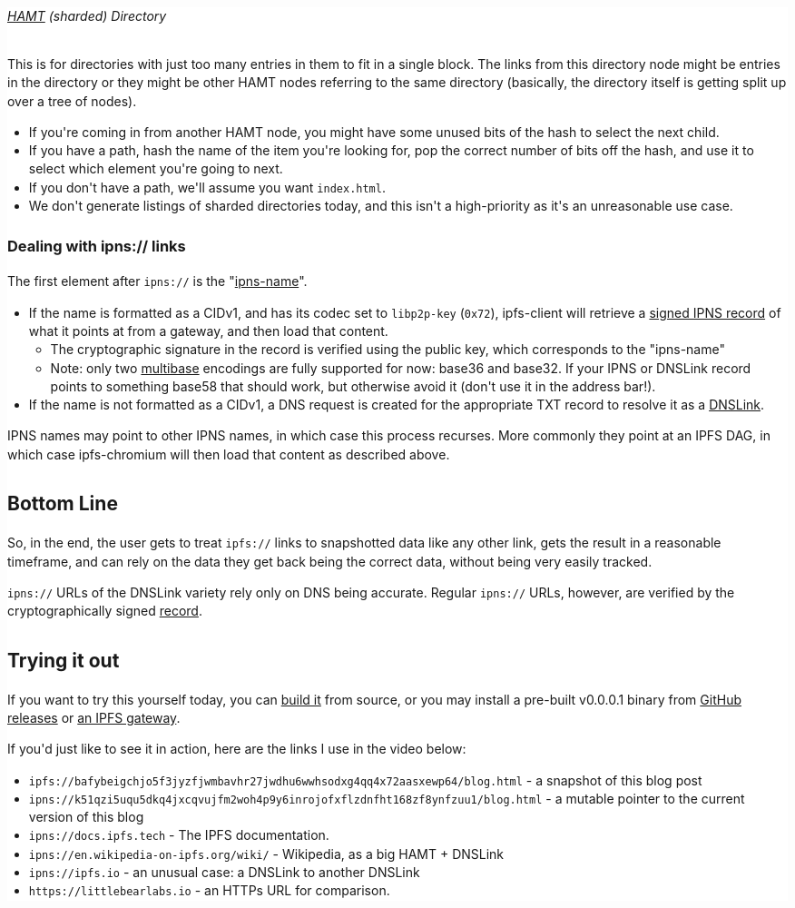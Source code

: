###### [HAMT](https://en.wikipedia.org/wiki/Hash_array_mapped_trie) (sharded) Directory

This is for directories with just too many entries in them to fit in a single block. The links from this directory node might be entries in the directory or they might be other HAMT nodes referring to the same directory (basically, the directory itself is getting split up over a tree of nodes).

* If you're coming in from another HAMT node, you might have some unused bits of the hash to select the next child.
* If you have a path, hash the name of the item you're looking for, pop the correct number of bits off the hash, and use it to select which element you're going to next.
* If you don't have a path, we'll assume you want `index.html`.
* We don't generate listings of sharded directories today, and this isn't a high-priority as it's an unreasonable use case.

### Dealing with ipns:// links

The first element after `ipns://` is the "[ipns-name](https://specs.ipfs.tech/ipns/ipns-record/#ipns-name)".

* If the name is formatted as a CIDv1, and has its codec set to `libp2p-key` (`0x72`), ipfs-client will retrieve a [signed IPNS record](https://specs.ipfs.tech/ipns/ipns-record/#ipns-record) of what it points at from a gateway, and then load that content.
  * The cryptographic signature in the record is verified using the public key, which corresponds to the "ipns-name"
  * Note: only two [multibase](https://docs.ipfs.tech/concepts/glossary/#multibase) encodings are fully supported for now: base36 and base32. If your IPNS or DNSLink record points to something base58 that should work, but otherwise avoid it (don't use it in the address bar!).
* If the name is not formatted as a CIDv1, a DNS request is created for the appropriate TXT record to resolve it as a [DNSLink](https://dnslink.dev/).

IPNS names may point to other IPNS names, in which case this process recurses. More commonly they point at an IPFS DAG, in which case ipfs-chromium will then load that content as described above.

## Bottom Line

So, in the end, the user gets to treat `ipfs://` links to snapshotted data like any other link, gets the result in a reasonable timeframe, and can rely on the data they get back being the correct data, without being very easily tracked.

`ipns://` URLs of the DNSLink variety rely only on DNS being accurate.
Regular `ipns://` URLs, however, are verified by the cryptographically signed [record](https://specs.ipfs.tech/ipns/ipns-record/).

## Trying it out

If you want to try this yourself today, you can [build it](https://github.com/little-bear-labs/ipfs-chromium/blob/main/BUILDING.md) from source, or you may install a pre-built v0.0.0.1 binary from [GitHub releases](https://github.com/little-bear-labs/ipfs-chromium/releases/) or [an IPFS gateway](https://ipfs.io/ipfs/bafybeiejovt6ykqitq5senanjrizhk7ce3ynij4ckmoc5tod4jyz6umyp4).

If you'd just like to see it in action, here are the links I use in the video below:

* `ipfs://bafybeigchjo5f3jyzfjwmbavhr27jwdhu6wwhsodxg4qq4x72aasxewp64/blog.html` - a snapshot of this blog post
* `ipns://k51qzi5uqu5dkq4jxcqvujfm2woh4p9y6inrojofxflzdnfht168zf8ynfzuu1/blog.html` - a mutable pointer to the current version of this blog
* `ipns://docs.ipfs.tech` - The IPFS documentation.
* `ipns://en.wikipedia-on-ipfs.org/wiki/` - Wikipedia, as a big HAMT + DNSLink
* `ipns://ipfs.io` - an unusual case: a DNSLink to another DNSLink
* `https://littlebearlabs.io` - an HTTPs URL for comparison.
